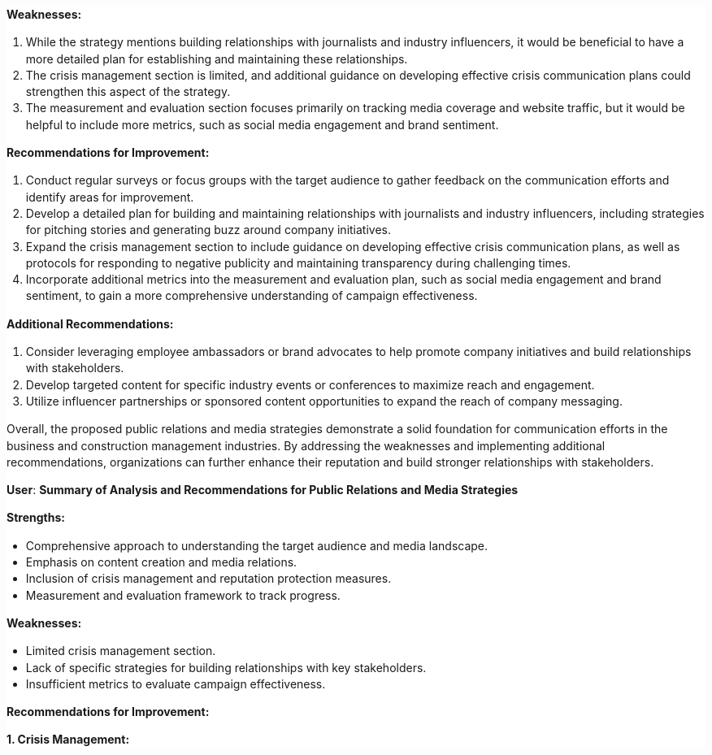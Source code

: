 **Weaknesses:**

1. While the strategy mentions building relationships with journalists and industry influencers, it would be beneficial to have a more detailed plan for establishing and maintaining these relationships.
2. The crisis management section is limited, and additional guidance on developing effective crisis communication plans could strengthen this aspect of the strategy.
3. The measurement and evaluation section focuses primarily on tracking media coverage and website traffic, but it would be helpful to include more metrics, such as social media engagement and brand sentiment.

**Recommendations for Improvement:**

1. Conduct regular surveys or focus groups with the target audience to gather feedback on the communication efforts and identify areas for improvement.
2. Develop a detailed plan for building and maintaining relationships with journalists and industry influencers, including strategies for pitching stories and generating buzz around company initiatives.
3. Expand the crisis management section to include guidance on developing effective crisis communication plans, as well as protocols for responding to negative publicity and maintaining transparency during challenging times.
4. Incorporate additional metrics into the measurement and evaluation plan, such as social media engagement and brand sentiment, to gain a more comprehensive understanding of campaign effectiveness.

**Additional Recommendations:**

1. Consider leveraging employee ambassadors or brand advocates to help promote company initiatives and build relationships with stakeholders.
2. Develop targeted content for specific industry events or conferences to maximize reach and engagement.
3. Utilize influencer partnerships or sponsored content opportunities to expand the reach of company messaging.

Overall, the proposed public relations and media strategies demonstrate a solid foundation for communication efforts in the business and construction management industries. By addressing the weaknesses and implementing additional recommendations, organizations can further enhance their reputation and build stronger relationships with stakeholders.

**User**: **Summary of Analysis and Recommendations for Public Relations and Media Strategies**

**Strengths:**

* Comprehensive approach to understanding the target audience and media landscape.
* Emphasis on content creation and media relations.
* Inclusion of crisis management and reputation protection measures.
* Measurement and evaluation framework to track progress.

**Weaknesses:**

* Limited crisis management section.
* Lack of specific strategies for building relationships with key stakeholders.
* Insufficient metrics to evaluate campaign effectiveness.

**Recommendations for Improvement:**

**1. Crisis Management:**
